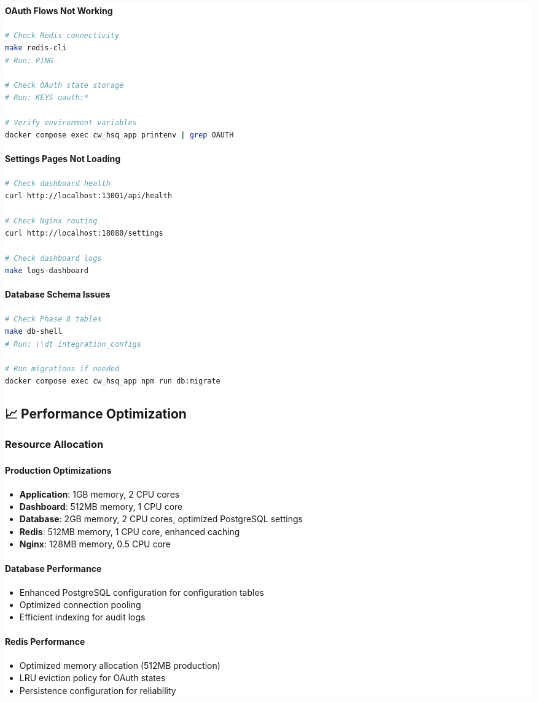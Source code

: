 #### OAuth Flows Not Working
```bash
# Check Redis connectivity
make redis-cli
# Run: PING

# Check OAuth state storage
# Run: KEYS oauth:*

# Verify environment variables
docker compose exec cw_hsq_app printenv | grep OAUTH
```

#### Settings Pages Not Loading
```bash
# Check dashboard health
curl http://localhost:13001/api/health

# Check Nginx routing
curl http://localhost:18080/settings

# Check dashboard logs
make logs-dashboard
```

#### Database Schema Issues
```bash
# Check Phase 8 tables
make db-shell
# Run: \\dt integration_configs

# Run migrations if needed
docker compose exec cw_hsq_app npm run db:migrate
```

## 📈 Performance Optimization

### Resource Allocation

#### Production Optimizations
- **Application**: 1GB memory, 2 CPU cores
- **Dashboard**: 512MB memory, 1 CPU core  
- **Database**: 2GB memory, 2 CPU cores, optimized PostgreSQL settings
- **Redis**: 512MB memory, 1 CPU core, enhanced caching
- **Nginx**: 128MB memory, 0.5 CPU core

#### Database Performance
- Enhanced PostgreSQL configuration for configuration tables
- Optimized connection pooling
- Efficient indexing for audit logs

#### Redis Performance  
- Optimized memory allocation (512MB production)
- LRU eviction policy for OAuth states
- Persistence configuration for reliability
